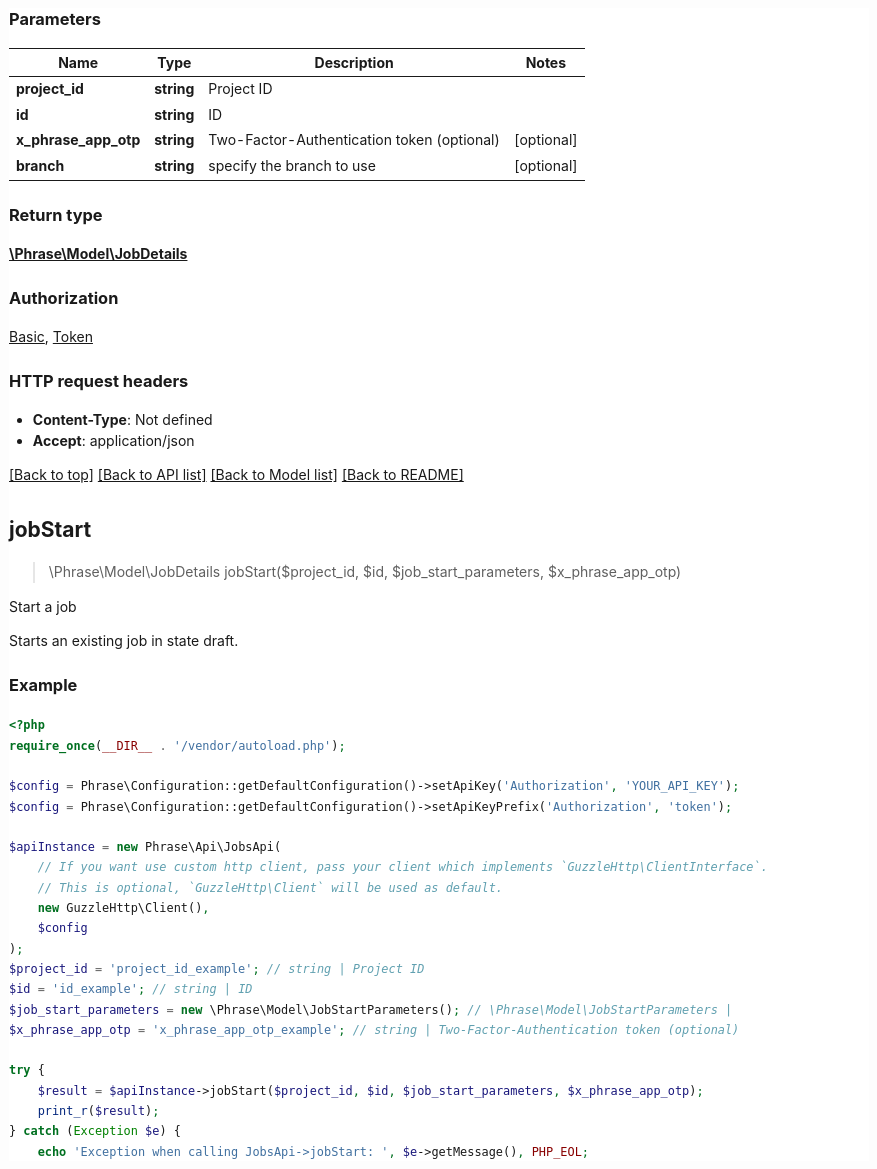 
### Parameters


Name | Type | Description  | Notes
------------- | ------------- | ------------- | -------------
 **project_id** | **string**| Project ID |
 **id** | **string**| ID |
 **x_phrase_app_otp** | **string**| Two-Factor-Authentication token (optional) | [optional]
 **branch** | **string**| specify the branch to use | [optional]

### Return type

[**\Phrase\Model\JobDetails**](../Model/JobDetails.md)

### Authorization

[Basic](../../README.md#Basic), [Token](../../README.md#Token)

### HTTP request headers

- **Content-Type**: Not defined
- **Accept**: application/json

[[Back to top]](#) [[Back to API list]](../../README.md#documentation-for-api-endpoints)
[[Back to Model list]](../../README.md#documentation-for-models)
[[Back to README]](../../README.md)


## jobStart

> \Phrase\Model\JobDetails jobStart($project_id, $id, $job_start_parameters, $x_phrase_app_otp)

Start a job

Starts an existing job in state draft.

### Example

```php
<?php
require_once(__DIR__ . '/vendor/autoload.php');

$config = Phrase\Configuration::getDefaultConfiguration()->setApiKey('Authorization', 'YOUR_API_KEY');
$config = Phrase\Configuration::getDefaultConfiguration()->setApiKeyPrefix('Authorization', 'token');

$apiInstance = new Phrase\Api\JobsApi(
    // If you want use custom http client, pass your client which implements `GuzzleHttp\ClientInterface`.
    // This is optional, `GuzzleHttp\Client` will be used as default.
    new GuzzleHttp\Client(),
    $config
);
$project_id = 'project_id_example'; // string | Project ID
$id = 'id_example'; // string | ID
$job_start_parameters = new \Phrase\Model\JobStartParameters(); // \Phrase\Model\JobStartParameters | 
$x_phrase_app_otp = 'x_phrase_app_otp_example'; // string | Two-Factor-Authentication token (optional)

try {
    $result = $apiInstance->jobStart($project_id, $id, $job_start_parameters, $x_phrase_app_otp);
    print_r($result);
} catch (Exception $e) {
    echo 'Exception when calling JobsApi->jobStart: ', $e->getMessage(), PHP_EOL;
```